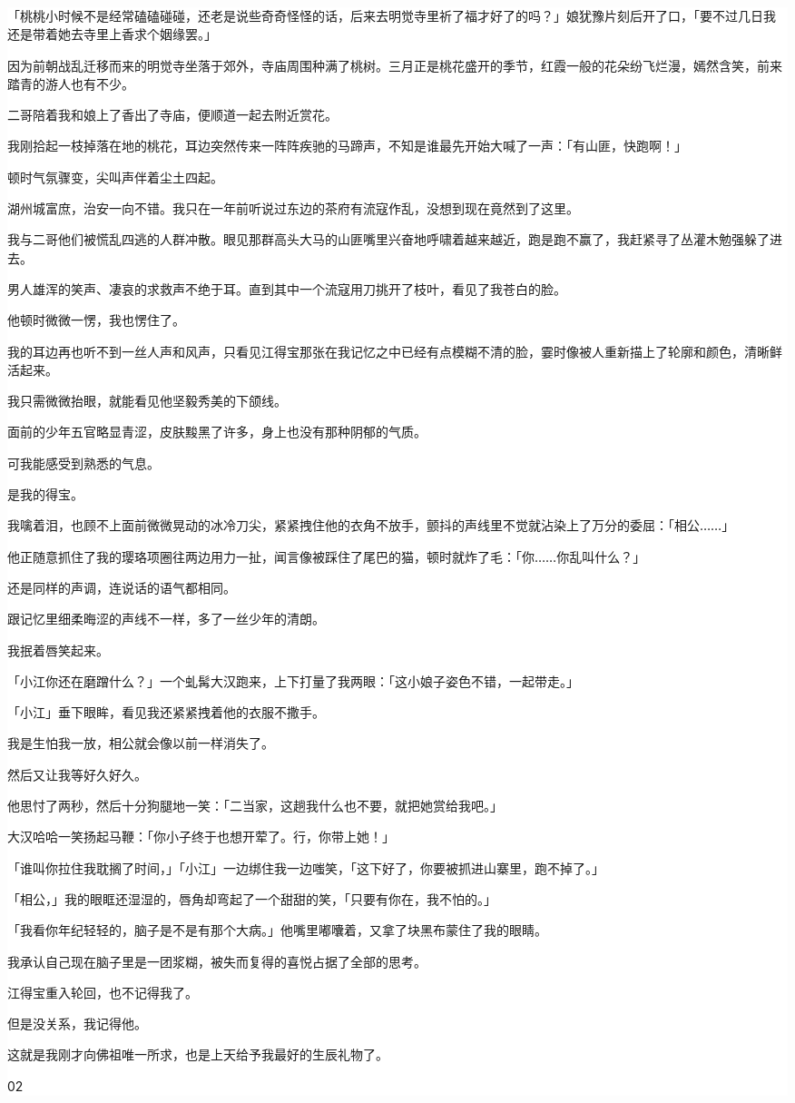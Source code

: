 「桃桃小时候不是经常磕磕碰碰，还老是说些奇奇怪怪的话，后来去明觉寺里祈了福才好了的吗？」娘犹豫片刻后开了口，「要不过几日我还是带着她去寺里上香求个姻缘罢。」

因为前朝战乱迁移而来的明觉寺坐落于郊外，寺庙周围种满了桃树。三月正是桃花盛开的季节，红霞一般的花朵纷飞烂漫，嫣然含笑，前来踏青的游人也有不少。

二哥陪着我和娘上了香出了寺庙，便顺道一起去附近赏花。

我刚拾起一枝掉落在地的桃花，耳边突然传来一阵阵疾驰的马蹄声，不知是谁最先开始大喊了一声：「有山匪，快跑啊！」

顿时气氛骤变，尖叫声伴着尘土四起。

湖州城富庶，治安一向不错。我只在一年前听说过东边的茶府有流寇作乱，没想到现在竟然到了这里。

我与二哥他们被慌乱四逃的人群冲散。眼见那群高头大马的山匪嘴里兴奋地呼啸着越来越近，跑是跑不赢了，我赶紧寻了丛灌木勉强躲了进去。

男人雄浑的笑声、凄哀的求救声不绝于耳。直到其中一个流寇用刀挑开了枝叶，看见了我苍白的脸。

他顿时微微一愣，我也愣住了。

我的耳边再也听不到一丝人声和风声，只看见江得宝那张在我记忆之中已经有点模糊不清的脸，霎时像被人重新描上了轮廓和颜色，清晰鲜活起来。

我只需微微抬眼，就能看见他坚毅秀美的下颌线。

面前的少年五官略显青涩，皮肤黢黑了许多，身上也没有那种阴郁的气质。

可我能感受到熟悉的气息。

是我的得宝。

我噙着泪，也顾不上面前微微晃动的冰冷刀尖，紧紧拽住他的衣角不放手，颤抖的声线里不觉就沾染上了万分的委屈：「相公……」

他正随意抓住了我的璎珞项圈往两边用力一扯，闻言像被踩住了尾巴的猫，顿时就炸了毛：「你……你乱叫什么？」

还是同样的声调，连说话的语气都相同。

跟记忆里细柔晦涩的声线不一样，多了一丝少年的清朗。

我抿着唇笑起来。

「小江你还在磨蹭什么？」一个虬髯大汉跑来，上下打量了我两眼：「这小娘子姿色不错，一起带走。」

「小江」垂下眼眸，看见我还紧紧拽着他的衣服不撒手。

我是生怕我一放，相公就会像以前一样消失了。

然后又让我等好久好久。

他思忖了两秒，然后十分狗腿地一笑：「二当家，这趟我什么也不要，就把她赏给我吧。」

大汉哈哈一笑扬起马鞭：「你小子终于也想开荤了。行，你带上她！」

「谁叫你拉住我耽搁了时间，」「小江」一边绑住我一边嗤笑，「这下好了，你要被抓进山寨里，跑不掉了。」

「相公，」我的眼眶还湿湿的，唇角却弯起了一个甜甜的笑，「只要有你在，我不怕的。」

「我看你年纪轻轻的，脑子是不是有那个大病。」他嘴里嘟囔着，又拿了块黑布蒙住了我的眼睛。

我承认自己现在脑子里是一团浆糊，被失而复得的喜悦占据了全部的思考。

江得宝重入轮回，也不记得我了。

但是没关系，我记得他。

这就是我刚才向佛祖唯一所求，也是上天给予我最好的生辰礼物了。

02
